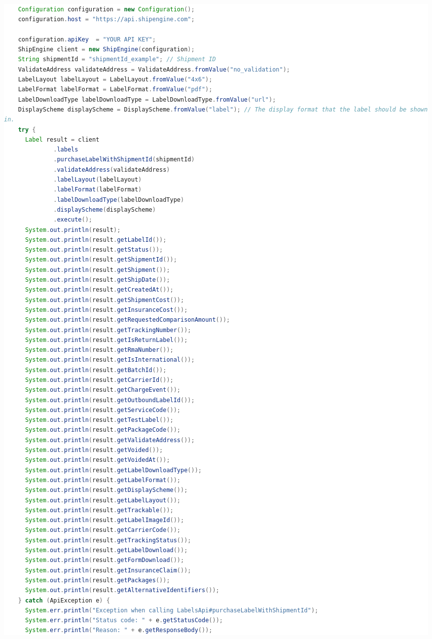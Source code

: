 ```java
    Configuration configuration = new Configuration();
    configuration.host = "https://api.shipengine.com";
    
    configuration.apiKey  = "YOUR API KEY";
    ShipEngine client = new ShipEngine(configuration);
    String shipmentId = "shipmentId_example"; // Shipment ID
    ValidateAddress validateAddress = ValidateAddress.fromValue("no_validation");
    LabelLayout labelLayout = LabelLayout.fromValue("4x6");
    LabelFormat labelFormat = LabelFormat.fromValue("pdf");
    LabelDownloadType labelDownloadType = LabelDownloadType.fromValue("url");
    DisplayScheme displayScheme = DisplayScheme.fromValue("label"); // The display format that the label should be shown in.
    try {
      Label result = client
              .labels
              .purchaseLabelWithShipmentId(shipmentId)
              .validateAddress(validateAddress)
              .labelLayout(labelLayout)
              .labelFormat(labelFormat)
              .labelDownloadType(labelDownloadType)
              .displayScheme(displayScheme)
              .execute();
      System.out.println(result);
      System.out.println(result.getLabelId());
      System.out.println(result.getStatus());
      System.out.println(result.getShipmentId());
      System.out.println(result.getShipment());
      System.out.println(result.getShipDate());
      System.out.println(result.getCreatedAt());
      System.out.println(result.getShipmentCost());
      System.out.println(result.getInsuranceCost());
      System.out.println(result.getRequestedComparisonAmount());
      System.out.println(result.getTrackingNumber());
      System.out.println(result.getIsReturnLabel());
      System.out.println(result.getRmaNumber());
      System.out.println(result.getIsInternational());
      System.out.println(result.getBatchId());
      System.out.println(result.getCarrierId());
      System.out.println(result.getChargeEvent());
      System.out.println(result.getOutboundLabelId());
      System.out.println(result.getServiceCode());
      System.out.println(result.getTestLabel());
      System.out.println(result.getPackageCode());
      System.out.println(result.getValidateAddress());
      System.out.println(result.getVoided());
      System.out.println(result.getVoidedAt());
      System.out.println(result.getLabelDownloadType());
      System.out.println(result.getLabelFormat());
      System.out.println(result.getDisplayScheme());
      System.out.println(result.getLabelLayout());
      System.out.println(result.getTrackable());
      System.out.println(result.getLabelImageId());
      System.out.println(result.getCarrierCode());
      System.out.println(result.getTrackingStatus());
      System.out.println(result.getLabelDownload());
      System.out.println(result.getFormDownload());
      System.out.println(result.getInsuranceClaim());
      System.out.println(result.getPackages());
      System.out.println(result.getAlternativeIdentifiers());
    } catch (ApiException e) {
      System.err.println("Exception when calling LabelsApi#purchaseLabelWithShipmentId");
      System.err.println("Status code: " + e.getStatusCode());
      System.err.println("Reason: " + e.getResponseBody());
```
